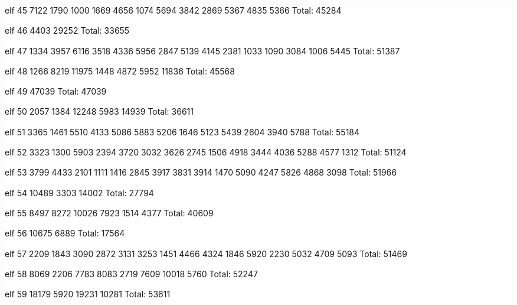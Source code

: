 elf 45
        7122 1790 1000 1669 4656 1074 5694 3842 2869 5367 4835 5366
        Total: 45284

elf 46
        4403 29252
        Total: 33655

elf 47
        1334 3957 6116 3518 4336 5956 2847 5139 4145 2381 1033 1090 3084 1006 5445
        Total: 51387

elf 48
        1266 8219 11975 1448 4872 5952 11836
        Total: 45568

elf 49
        47039
        Total: 47039

elf 50
        2057 1384 12248 5983 14939
        Total: 36611

elf 51
        3365 1461 5510 4133 5086 5883 5206 1646 5123 5439 2604 3940 5788
        Total: 55184

elf 52
        3323 1300 5903 2394 3720 3032 3626 2745 1506 4918 3444 4036 5288 4577 1312
        Total: 51124

elf 53
        3799 4433 2101 1111 1416 2845 3917 3831 3914 1470 5090 4247 5826 4868 3098
        Total: 51966

elf 54
        10489 3303 14002
        Total: 27794

elf 55
        8497 8272 10026 7923 1514 4377
        Total: 40609

elf 56
        10675 6889
        Total: 17564

elf 57
        2209 1843 3090 2872 3131 3253 1451 4466 4324 1846 5920 2230 5032 4709 5093
        Total: 51469

elf 58
        8069 2206 7783 8083 2719 7609 10018 5760
        Total: 52247

elf 59
        18179 5920 19231 10281
        Total: 53611
